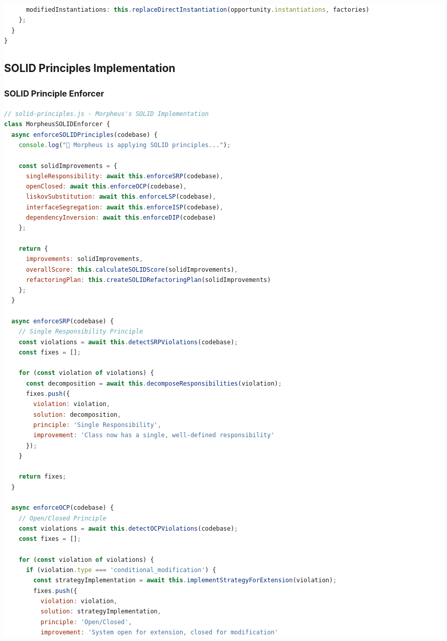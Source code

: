 ```javascript
      modifiedInstantiations: this.replaceDirectInstantiation(opportunity.instantiations, factories)
    };
  }
}
```

## SOLID Principles Implementation

### SOLID Principle Enforcer
```javascript
// solid-principles.js - Morpheus's SOLID Implementation
class MorpheusSOLIDEnforcer {
  async enforceSOLIDPrinciples(codebase) {
    console.log("🧙 Morpheus is applying SOLID principles...");
    
    const solidImprovements = {
      singleResponsibility: await this.enforceSRP(codebase),
      openClosed: await this.enforceOCP(codebase),
      liskovSubstitution: await this.enforceLSP(codebase),
      interfaceSegregation: await this.enforceISP(codebase),
      dependencyInversion: await this.enforceDIP(codebase)
    };
    
    return {
      improvements: solidImprovements,
      overallScore: this.calculateSOLIDScore(solidImprovements),
      refactoringPlan: this.createSOLIDRefactoringPlan(solidImprovements)
    };
  }

  async enforceSRP(codebase) {
    // Single Responsibility Principle
    const violations = await this.detectSRPViolations(codebase);
    const fixes = [];
    
    for (const violation of violations) {
      const decomposition = await this.decomposeResponsibilities(violation);
      fixes.push({
        violation: violation,
        solution: decomposition,
        principle: 'Single Responsibility',
        improvement: 'Class now has a single, well-defined responsibility'
      });
    }
    
    return fixes;
  }

  async enforceOCP(codebase) {
    // Open/Closed Principle
    const violations = await this.detectOCPViolations(codebase);
    const fixes = [];
    
    for (const violation of violations) {
      if (violation.type === 'conditional_modification') {
        const strategyImplementation = await this.implementStrategyForExtension(violation);
        fixes.push({
          violation: violation,
          solution: strategyImplementation,
          principle: 'Open/Closed',
          improvement: 'System open for extension, closed for modification'
```